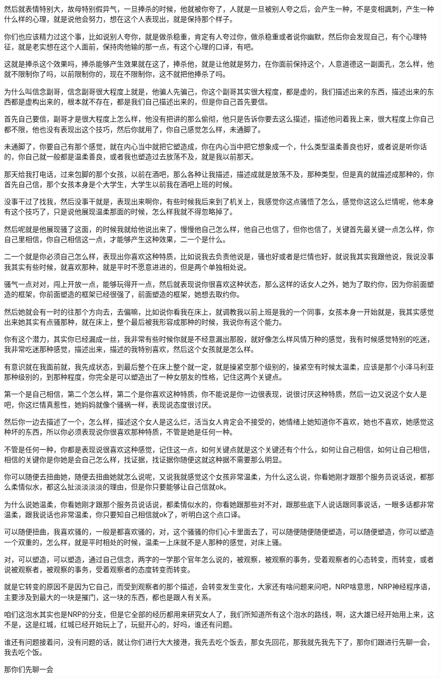 然后就表情特别大，故母特别假异气，一旦捧杀的时候，他就被你夸了，人就是一旦被别人夸之后，会产生一种，不是变相諷刺，产生一种什么样的心理，就是说他会努力，想在这个人表现出，就是保持那个样子。

你们也应该精力过这个事，比如说别人夸你，就是做杀稳重，肯定有人夸过你，做杀稳重或者说你幽默，然后你会发现自己，有个心理特征，就是老实想在这个人面前，保持肉他输的那一点，有这个心理的口译，有吧。

这就是捧杀这个效果吗，捧杀能够产生效果就在这了，捧杀他，就是让他就是努力，在你面前保持这个，人意道德这一副面孔，怎么样，他就不限制你了吗，以前限制你的，现在不限制你，这不就把他捧杀了吗。

为什么叫信念副哥，信念副哥很大程度上就是，他骗人先骗己，你这个副哥其实很大程度，都是虚的，我们描述出来的东西，描述出来的东西都是虚构出来的，根本就不存在，都是我们自己描述出来的，但是你自己首先要信。

首先自己要信，副哥才是很大程度上怎么样，他没有把讲的那么偷彻，他只是告诉你要去这么描述，描述他问着我上来，很大程度上你自己都不限，他也没有表现出这个技巧，然后你就用了，你自己感觉怎么样，未通脚了。

未通脚了，你要自己有那个感觉，就在内心当中就把它塑造成，你在内心当中把它想象成一个，什么类型温柔善良也好，或者说是听你话的，你自己就一般都是温柔善良，或者我也塑造过去放荡不及，就是我以前那天。

那天给我打电话，过来包脚的那个女孩，以前在酒吧，那么各种让我描述，描述成就是放荡不及，那种类型，但是真的就描述成那种的，你首先自己信，那个女孩本身是个大学生，大学生以前我在酒吧上班的时候。

没事干过了找我，然后没事干就是，表现出来啊你，有些时候我后来到了机关上，我感觉你这点骚悟了怎么，感觉你这这么烂情呢，他本身有这个技巧了，只是说他展现温柔那面的时候，怎么样我就不得忽略掉了。

然后呢就是他展现骚了这面，的时候我就给他说出来了，慢慢他自己怎么样，他自己也信了，但你也信了，关键首先最关键一点怎么样，你自己里相信，你自己相信这一点，才能够产生这种效果，二一个是什么。

二一个就是你必须自己怎么样，表现出你喜欢这种特质，比如说我去负责他说是，骚也好或者是烂情也好，就说我其实我跟他说，我说没事我其实有些时候，就喜欢那种，就是平时不愿意进进的，但是两个单独相处说。

骚气一点对对，闯上开放一点，能够玩得开一点，然后就表现说你很喜欢这种状态，那么这样的话女人之外，她为了取约你，因为你前面塑造的框架，你前面塑造的框架已经很强了，前面塑造的框架，她想去取约你。

然后她就会有一时的往那个方向去，去偏嘛，比如说你看我在床上，就调教我以前上班是我的一个同事，女孩本身一开始就是，我其实感觉出来她其实有点骚那种，就在床上，整个最后被我形容成那种的时候，我说你有这个能力。

你有这个潜力，其实你已经漏成一丝，我非常有些时候你就是不经意漏出那股，就好像怎么样风情万种的感觉，我有时候感觉特别的吃迷，我非常吃迷那种感觉，描述出来，描述的我特别喜欢，然后这个女孩就是怎么样。

有意识就在我面前就，我先成状态，到最后整个在床上整个就一定，就是操紧空那个级别的，操紧空有时候太温柔，应该是那个小泽马利亚那种级别的，到那种程度，你完全是可以塑造出了一种女朋友的性格，记住这两个关键点。

第一个是自己相信，第二个怎么样，第二个是你喜欢这种特质，你不能说是你一边很表现，说很讨厌这种特质，然后一边又说这个女人是吧，你这烂情真惹性，她妈妈就像个骚祸一样，表现说态度很讨厌。

然后你一边去描述了一个，怎么样，描述这个女人是这么烂，活当女人肯定会不接受的，她情绪上她知道你不喜欢，她也不喜欢，她感觉这种坏的东西，所以你必须表现说你很喜欢那种特质，不管是她是任何一种。

不管是任何一种，你都是表现说很喜欢这种感觉，记住这一点，如何关键点就是这个关键还有个什么，如何让自己相信，如何让自己相信，相信的关键你是你她是会自己怎么样，找证据，找证据你随便这就这种据不需要那么明显。

你可以随便去扭曲她，随便去扭曲她就怎么说呢，又说我就感觉这个女孩非常温柔，为什么这么说，你看她刚才跟那个服务员说话说，都那么柔情似水，都这么扯淡淡淡淡的理由，但是你只要能够让自己信就ok。

为什么说她温柔，你看她刚才跟那个服务员说话说，都柔情似水的，你看她跟那些对不对，跟那些底下人说话跟同事说话，一眼多话都非常温柔，跟我说话也非常温柔，你只要知自己相信就ok了，听明白这个点口译。

可以随便扭曲，我喜欢骚的，一般是都喜欢骚的，对，这个骚骚的你们心卡里面去了，可以随便随便随便塑造，可以随便塑造，你可以塑造一个双重的，怎么样，就是平时相处的时候，温柔一上床就不是人那种的感觉，对床上骚。

对，可以塑造，可以塑造，通过自己信念，两字的一学那个官年怎么说的，被观察，被观察的事务，受着观察者的心态转变，而转变，或者说被观察者，被观察的事务，受着观察者的态度转变而转变。

就是它转变的原因不是因为它自己，而受到观察者的那个描述，会转变发生变化，大家还有啥问题来问吧，NRP啥意思，NRP神经程序语，主要涉及到最大的一块是摧门，这一块的东西，都也是跟人有关系。

咱们这泡水其实也是NRP的分支，但是它全部的经历都用来研究女人了，我们所知道所有这个泡水的路线，啊，这大雄已经开始用上来，这不是，这是红城，红城已经开始玩上了，玩挺开心的，好吗，谁还有问题。

谁还有问题接着问，没有问题的话，就让你们进行大大接港，我先去吃个饭去，那女先回花，那我就先我先下了，那你们跟进行先聊一会，我去吃个饭。

那你们先聊一会